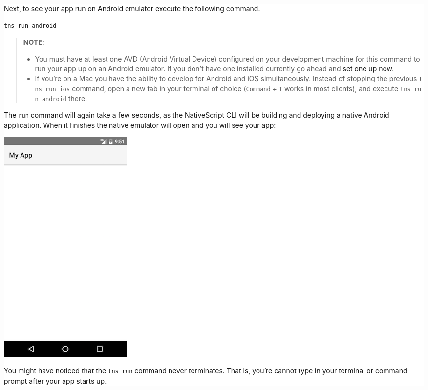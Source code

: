 <div id="running-on-android"></div>

Next, to see your app run on Android emulator execute the following command.

```
tns run android
```

> **NOTE**:
> * You must have at least one AVD (Android Virtual Device) configured on your development machine for this command to run your app up on an Android emulator. If you don’t have one installed currently go ahead and [set one up now](/tooling/android-virtual-devices).
> * If you’re on a Mac you have the ability to develop for Android and iOS simultaneously.  Instead of stopping the previous `tns run ios` command, open a new tab in your terminal of choice (`Command` + `T` works in most clients), and execute `tns run android` there.

<div class="exercise-end"></div>

The `run` command will again take a few seconds, as the NativeScript CLI will be building and deploying a native Android application. When it finishes the native emulator will open and you will see your app:

![Basic hello world app running on Android](../img/cli-getting-started/angular/chapter1/android/1.png)

You might have noticed that the `tns run` command never terminates. That is, you’re cannot type in your terminal or command prompt after your app starts up.
